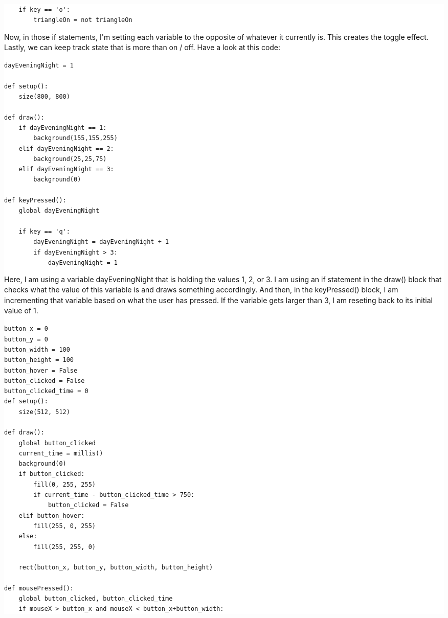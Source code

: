 ```
    if key == 'o':
        triangleOn = not triangleOn
```

Now, in those if statements, I'm setting each variable to the opposite of whatever it currently is. This creates the toggle effect.
Lastly, we can keep track state that is more than on / off. Have a look at this code:

```
dayEveningNight = 1

def setup():
    size(800, 800)

def draw():
    if dayEveningNight == 1:
        background(155,155,255)
    elif dayEveningNight == 2:
        background(25,25,75)
    elif dayEveningNight == 3:
        background(0)

def keyPressed():
    global dayEveningNight

    if key == 'q':
        dayEveningNight = dayEveningNight + 1
        if dayEveningNight > 3:
            dayEveningNight = 1
```

Here, I am using a variable dayEveningNight that is holding the values 1, 2, or 3. I am using an if statement in the draw() block that checks what the value of this variable is and draws something accordingly. And then, in the keyPressed() block, I am incrementing that variable based on what the user has pressed. If the variable gets larger than 3, I am reseting back to its initial value of 1.

```
button_x = 0
button_y = 0
button_width = 100
button_height = 100
button_hover = False
button_clicked = False
button_clicked_time = 0
def setup():
    size(512, 512)
    
def draw():
    global button_clicked
    current_time = millis()
    background(0)
    if button_clicked:
        fill(0, 255, 255)
        if current_time - button_clicked_time > 750:
            button_clicked = False
    elif button_hover:
        fill(255, 0, 255)
    else:
        fill(255, 255, 0)
    
    rect(button_x, button_y, button_width, button_height)

def mousePressed():
    global button_clicked, button_clicked_time
    if mouseX > button_x and mouseX < button_x+button_width:
```